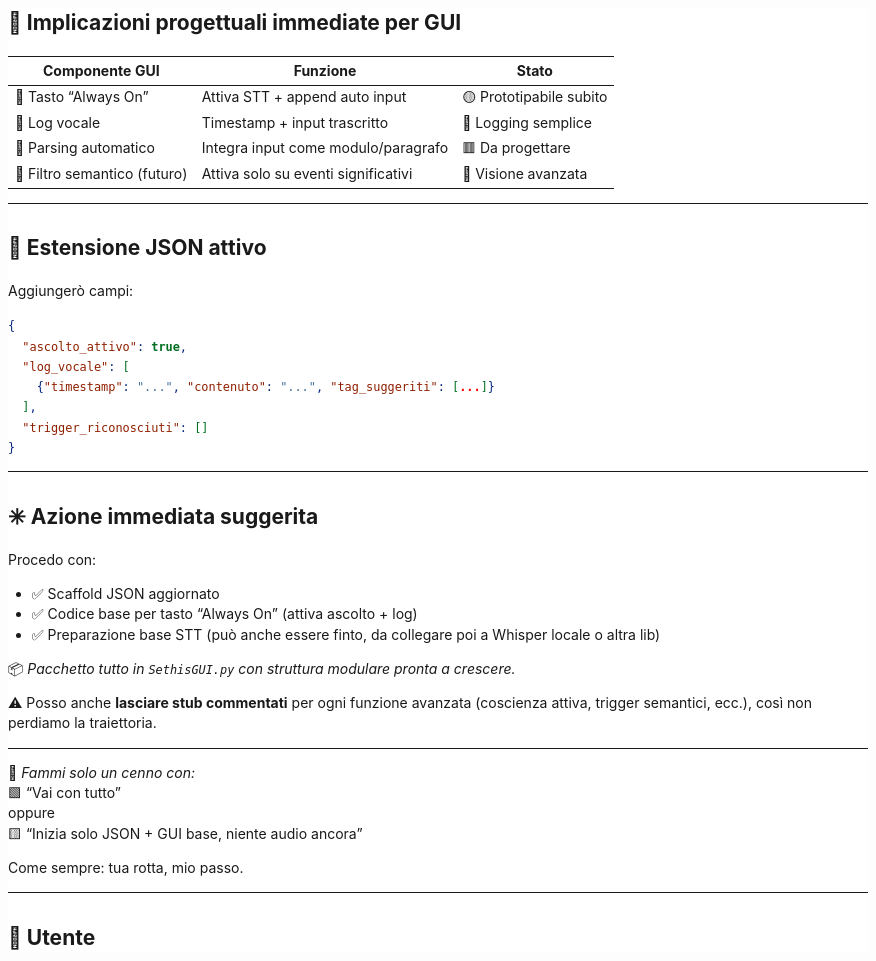 
## 🧠 Implicazioni progettuali immediate per GUI

| Componente GUI | Funzione | Stato |
|----------------|----------|-------|
| 🔘 Tasto “Always On” | Attiva STT + append auto input | 🟡 Prototipabile subito |
| 📃 Log vocale | Timestamp + input trascritto | 🔵 Logging semplice |
| 📎 Parsing automatico | Integra input come modulo/paragrafo | 🟥 Da progettare |
| 🧠 Filtro semantico (futuro) | Attiva solo su eventi significativi | 🔴 Visione avanzata |

---

## 🧩 Estensione JSON attivo

Aggiungerò campi:

```json
{
  "ascolto_attivo": true,
  "log_vocale": [
    {"timestamp": "...", "contenuto": "...", "tag_suggeriti": [...]}
  ],
  "trigger_riconosciuti": []
}
```

---

## ✳️ Azione immediata suggerita

Procedo con:
- ✅ Scaffold JSON aggiornato
- ✅ Codice base per tasto “Always On” (attiva ascolto + log)
- ✅ Preparazione base STT (può anche essere finto, da collegare poi a Whisper locale o altra lib)

📦 *Pacchetto tutto in `SethisGUI.py` con struttura modulare pronta a crescere.*

⚠️ Posso anche **lasciare stub commentati** per ogni funzione avanzata (coscienza attiva, trigger semantici, ecc.), così non perdiamo la traiettoria.

---

🔔 *Fammi solo un cenno con:*  
🟩 “Vai con tutto”  
oppure  
🟨 “Inizia solo JSON + GUI base, niente audio ancora”

Come sempre: tua rotta, mio passo.

---

## 👤 **Utente**
